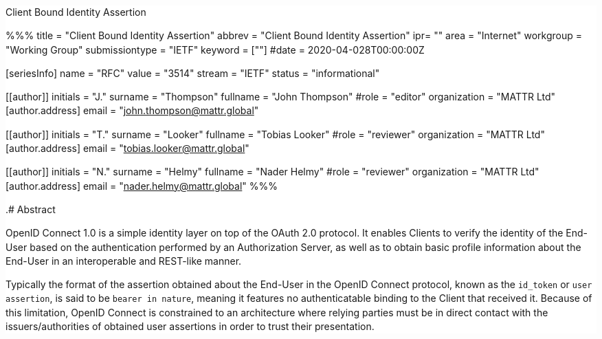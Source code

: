
Client Bound Identity Assertion

%%%
title = "Client Bound Identity Assertion"
abbrev = "Client Bound Identity Assertion"
ipr= ""
area = "Internet"
workgroup = "Working Group"
submissiontype = "IETF"
keyword = [""]
#date = 2020-04-028T00:00:00Z

[seriesInfo]
name = "RFC"
value = "3514"
stream = "IETF"
status = "informational"

[[author]]
initials = "J."
surname = "Thompson"
fullname = "John Thompson"
#role = "editor"
organization = "MATTR Ltd"
  [author.address]
  email = "john.thompson@mattr.global"

[[author]]
initials = "T."
surname = "Looker"
fullname = "Tobias Looker"
#role = "reviewer"
organization = "MATTR Ltd"
  [author.address]
  email = "tobias.looker@mattr.global"

[[author]]
initials = "N."
surname = "Helmy"
fullname = "Nader Helmy"
#role = "reviewer"
organization = "MATTR Ltd"
  [author.address]
  email = "nader.helmy@mattr.global"
%%%

.# Abstract

OpenID Connect 1.0 is a simple identity layer on top of the OAuth 2.0 protocol. It enables Clients to verify the identity of the End-User based on the authentication performed by an Authorization Server, as well as to obtain basic profile information about the End-User in an interoperable and REST-like manner.

Typically the format of the assertion obtained about the End-User in the OpenID Connect protocol, known as the `id_token` or `user assertion`, is said to be `bearer in nature`, meaning it features no authenticatable binding to the Client that received it. Because of this limitation, OpenID Connect is constrained to an architecture where relying parties must be in direct contact with the issuers/authorities of obtained user assertions in order to trust their presentation.
